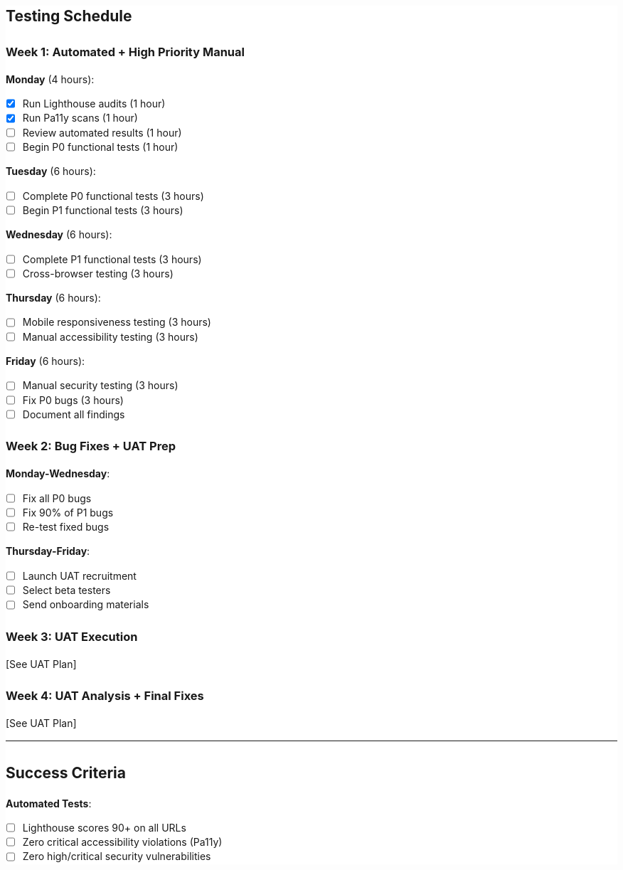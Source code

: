 
## Testing Schedule

### Week 1: Automated + High Priority Manual

**Monday** (4 hours):
- [x] Run Lighthouse audits (1 hour)
- [x] Run Pa11y scans (1 hour)
- [ ] Review automated results (1 hour)
- [ ] Begin P0 functional tests (1 hour)

**Tuesday** (6 hours):
- [ ] Complete P0 functional tests (3 hours)
- [ ] Begin P1 functional tests (3 hours)

**Wednesday** (6 hours):
- [ ] Complete P1 functional tests (3 hours)
- [ ] Cross-browser testing (3 hours)

**Thursday** (6 hours):
- [ ] Mobile responsiveness testing (3 hours)
- [ ] Manual accessibility testing (3 hours)

**Friday** (6 hours):
- [ ] Manual security testing (3 hours)
- [ ] Fix P0 bugs (3 hours)
- [ ] Document all findings

### Week 2: Bug Fixes + UAT Prep

**Monday-Wednesday**:
- [ ] Fix all P0 bugs
- [ ] Fix 90% of P1 bugs
- [ ] Re-test fixed bugs

**Thursday-Friday**:
- [ ] Launch UAT recruitment
- [ ] Select beta testers
- [ ] Send onboarding materials

### Week 3: UAT Execution

[See UAT Plan]

### Week 4: UAT Analysis + Final Fixes

[See UAT Plan]

---

## Success Criteria

**Automated Tests**:
- [ ] Lighthouse scores 90+ on all URLs
- [ ] Zero critical accessibility violations (Pa11y)
- [ ] Zero high/critical security vulnerabilities

